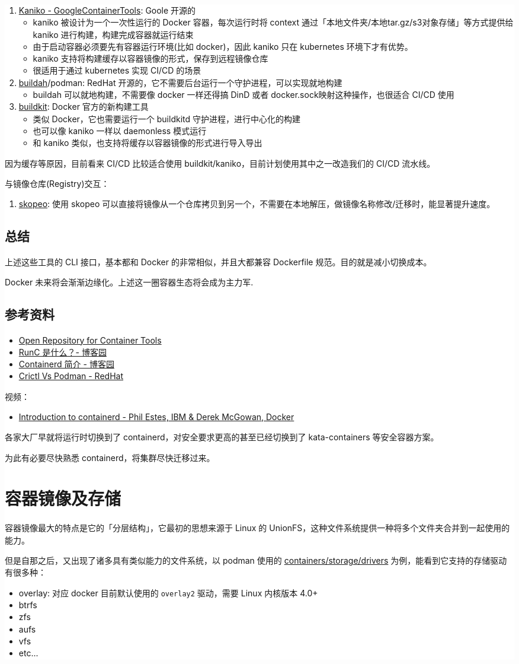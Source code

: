 1. [Kaniko - GoogleContainerTools](https://github.com/GoogleContainerTools/kaniko): Goole 开源的
    - kaniko 被设计为一个一次性运行的 Docker 容器，每次运行时将 context 通过「本地文件夹/本地tar.gz/s3对象存储」等方式提供给 kaniko 进行构建，构建完成容器就运行结束
    - 由于启动容器必须要先有容器运行环境(比如 docker)，因此 kaniko 只在 kubernetes 环境下才有优势。
    - kaniko 支持将构建缓存以容器镜像的形式，保存到远程镜像仓库
    - 很适用于通过 kubernetes 实现 CI/CD 的场景
2. [buildah](https://github.com/containers/buildah)/podman: RedHat 开源的，它不需要后台运行一个守护进程，可以实现就地构建
    - buildah 可以就地构建，不需要像 docker 一样还得搞 DinD 或者 docker.sock映射这种操作，也很适合 CI/CD 使用
3. [buildkit](https://github.com/moby/buildkit): Docker 官方的新构建工具
    - 类似 Docker，它也需要运行一个 buildkitd 守护进程，进行中心化的构建
    - 也可以像 kaniko 一样以 daemonless 模式运行
    - 和 kaniko 类似，也支持将缓存以容器镜像的形式进行导入导出

因为缓存等原因，目前看来 CI/CD 比较适合使用 buildkit/kaniko，目前计划使用其中之一改造我们的 CI/CD 流水线。


与镜像仓库(Registry)交互：

1. [skopeo](https://github.com/containers/skopeo): 使用 skopeo 可以直接将镜像从一个仓库拷贝到另一个，不需要在本地解压，做镜像名称修改/迁移时，能显著提升速度。


## 总结

上述这些工具的 CLI 接口，基本都和 Docker 的非常相似，并且大都兼容 Dockerfile 规范。目的就是减小切换成本。

Docker 未来将会渐渐边缘化。上述这一圈容器生态将会成为主力军.

## 参考资料

- [Open Repository for Container Tools](https://github.com/containers)
- [RunC 是什么？- 博客园](https://www.cnblogs.com/sparkdev/p/9032209.html)
- [Containerd 简介 - 博客园](https://www.cnblogs.com/sparkdev/p/9063042.html)
- [Crictl Vs Podman - RedHat](https://www.openshift.com/blog/crictl-vs-podman)

视频：

- [Introduction to containerd - Phil Estes, IBM & Derek McGowan, Docker](https://www.youtube.com/watch?v=q0xt_JrJiIg&list=PLj6h78yzYM2O1wlsM-Ma-RYhfT5LKq0XC&index=40)


各家大厂早就将运行时切换到了 containerd，对安全要求更高的甚至已经切换到了 kata-containers 等安全容器方案。

为此有必要尽快熟悉 containerd，将集群尽快迁移过来。




# 容器镜像及存储

容器镜像最大的特点是它的「分层结构」，它最初的思想来源于 Linux 的 UnionFS，这种文件系统提供一种将多个文件夹合并到一起使用的能力。

但是自那之后，又出现了诸多具有类似能力的文件系统，以 podman 使用的 [containers/storage/drivers](https://github.com/containers/storage/tree/main/drivers) 为例，能看到它支持的存储驱动有很多种：

- overlay: 对应 docker 目前默认使用的 `overlay2` 驱动，需要 Linux 内核版本 4.0+
- btrfs
- zfs
- aufs
- vfs
- etc...
